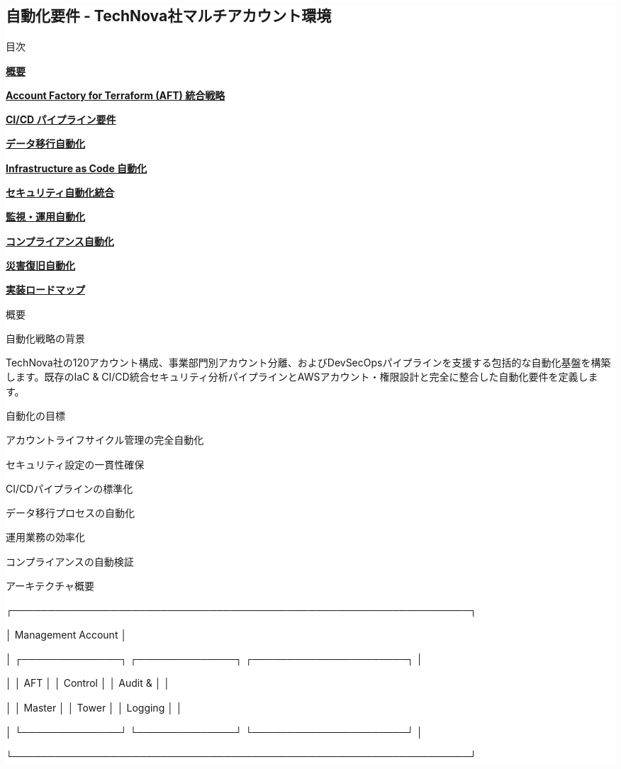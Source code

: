 ## 自動化要件 - TechNova社マルチアカウント環境

目次

[**概要**](#%E6%A6%82%E8%A6%81)

[**Account Factory for Terraform (AFT)
統合戦略**](#1-account-factory-for-terraform-aft-%E7)

[**CI/CD パイプライン要件**](#2-cicd-%E3%83%91%E3%82%A4%E3%83%97%E3%8)

[**データ移行自動化**](#3-%E3%83%87%E3%83%BC%E3%82%BF%E7%A7%BB%)

[**Infrastructure as Code
自動化**](#4-infrastructure-as-code-%E8%87%AA%E5%8)

[**セキュリティ自動化統合**](#5-%E3%82%BB%E3%82%AD%E3%83%A5%E3%83%AA%)

[**監視・運用自動化**](#6-%E7%9B%A3%E8%A6%96%E9%81%8B%E7%94%A8%)

[**コンプライアンス自動化**](#7-%E3%82%B3%E3%83%B3%E3%83%97%E3%83%A9%)

[**災害復旧自動化**](#8-%E7%81%BD%E5%AE%B3%E5%BE%A9%E6%97%A7%)

[**実装ロードマップ**](#9-%E5%AE%9F%E8%A3%85%E3%83%AD%E3%83%BC%)

概要

自動化戦略の背景

TechNova社の120アカウント構成、事業部門別アカウント分離、およびDevSecOpsパイプラインを支援する包括的な自動化基盤を構築します。既存のIaC
&
CI/CD統合セキュリティ分析パイプラインとAWSアカウント・権限設計と完全に整合した自動化要件を定義します。

自動化の目標

アカウントライフサイクル管理の完全自動化

セキュリティ設定の一貫性確保

CI/CDパイプラインの標準化

データ移行プロセスの自動化

運用業務の効率化

コンプライアンスの自動検証

アーキテクチャ概要

┌─────────────────────────────────────────────────────────────────┐

│ Management Account │

│ ┌──────────────┐ ┌──────────────┐ ┌──────────────────────┐ │

│ │ AFT │ │ Control │ │ Audit & │ │

│ │ Master │ │ Tower │ │ Logging │ │

│ └──────────────┘ └──────────────┘ └──────────────────────┘ │

└─────────────────────────────────────────────────────────────────┘
